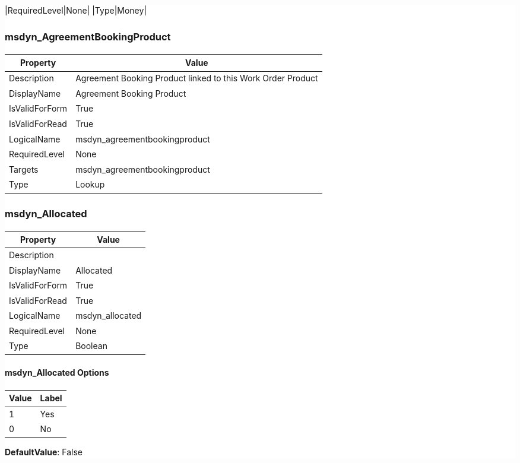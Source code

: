 |RequiredLevel|None|
|Type|Money|


### <a name="BKMK_msdyn_AgreementBookingProduct"></a> msdyn_AgreementBookingProduct

|Property|Value|
|--------|-----|
|Description|Agreement Booking Product linked to this Work Order Product|
|DisplayName|Agreement Booking Product|
|IsValidForForm|True|
|IsValidForRead|True|
|LogicalName|msdyn_agreementbookingproduct|
|RequiredLevel|None|
|Targets|msdyn_agreementbookingproduct|
|Type|Lookup|


### <a name="BKMK_msdyn_Allocated"></a> msdyn_Allocated

|Property|Value|
|--------|-----|
|Description||
|DisplayName|Allocated|
|IsValidForForm|True|
|IsValidForRead|True|
|LogicalName|msdyn_allocated|
|RequiredLevel|None|
|Type|Boolean|

#### msdyn_Allocated Options

|Value|Label|
|-----|-----|
|1|Yes|
|0|No|

**DefaultValue**: False


